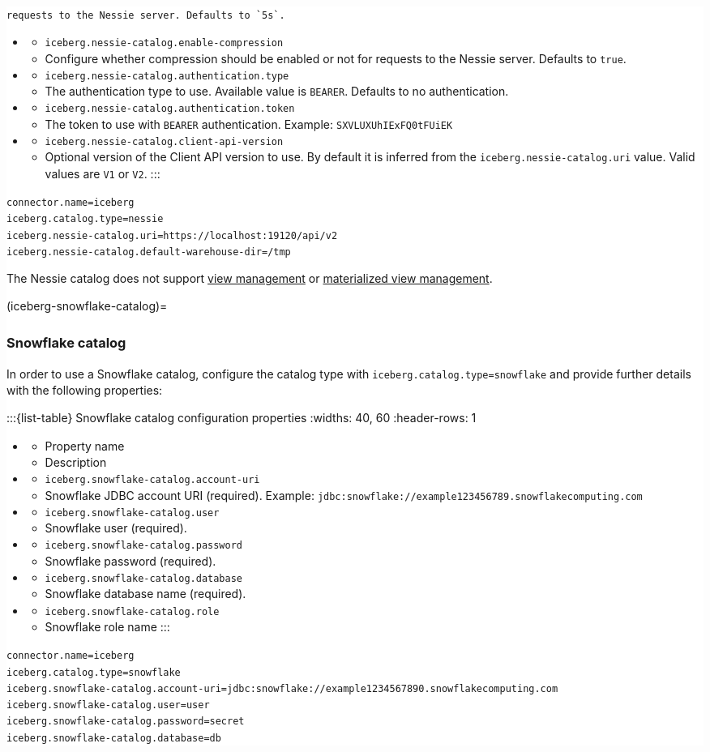     requests to the Nessie server. Defaults to `5s`.
* - `iceberg.nessie-catalog.enable-compression`
  - Configure whether compression should be enabled or not for requests to the
    Nessie server. Defaults to `true`.
* - `iceberg.nessie-catalog.authentication.type`
  - The authentication type to use. Available value is `BEARER`. Defaults to no
    authentication.
* - `iceberg.nessie-catalog.authentication.token`
  - The token to use with `BEARER` authentication. Example:
`SXVLUXUhIExFQ0tFUiEK`
* - `iceberg.nessie-catalog.client-api-version`
  - Optional version of the Client API version to use. By default it is inferred from the `iceberg.nessie-catalog.uri` value.
    Valid values are `V1` or `V2`.
:::

```text
connector.name=iceberg
iceberg.catalog.type=nessie
iceberg.nessie-catalog.uri=https://localhost:19120/api/v2
iceberg.nessie-catalog.default-warehouse-dir=/tmp
```

The Nessie catalog does not support [view management](sql-view-management) or
[materialized view management](sql-materialized-view-management).

(iceberg-snowflake-catalog)=
### Snowflake catalog

In order to use a Snowflake catalog, configure the catalog type with
`iceberg.catalog.type=snowflake` and provide further details with the following
properties:

:::{list-table} Snowflake catalog configuration properties
:widths: 40, 60
:header-rows: 1

* - Property name
  - Description
* - `iceberg.snowflake-catalog.account-uri`
  - Snowflake JDBC account URI (required). Example:
    `jdbc:snowflake://example123456789.snowflakecomputing.com`
* - `iceberg.snowflake-catalog.user`
  - Snowflake user (required).
* - `iceberg.snowflake-catalog.password`
  - Snowflake password (required).
* - `iceberg.snowflake-catalog.database`
  - Snowflake database name (required).
* - `iceberg.snowflake-catalog.role`
  - Snowflake role name
:::

```text
connector.name=iceberg
iceberg.catalog.type=snowflake
iceberg.snowflake-catalog.account-uri=jdbc:snowflake://example1234567890.snowflakecomputing.com
iceberg.snowflake-catalog.user=user
iceberg.snowflake-catalog.password=secret
iceberg.snowflake-catalog.database=db
```
